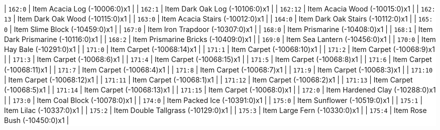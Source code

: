 | `162:0` | Item Acacia Log (-10006:0)x1 |
| `162:1` | Item Dark Oak Log (-10106:0)x1 |
| `162:12` | Item Acacia Wood (-10015:0)x1 |
| `162:13` | Item Dark Oak Wood (-10115:0)x1 |
| `163:0` | Item Acacia Stairs (-10012:0)x1 |
| `164:0` | Item Dark Oak Stairs (-10112:0)x1 |
| `165:0` | Item Slime Block (-10459:0)x1 |
| `167:0` | Item Iron Trapdoor (-10307:0)x1 |
| `168:0` | Item Prismarine (-10408:0)x1 |
| `168:1` | Item Dark Prismarine (-10116:0)x1 |
| `168:2` | Item Prismarine Bricks (-10409:0)x1 |
| `169:0` | Item Sea Lantern (-10456:0)x1 |
| `170:0` | Item Hay Bale (-10291:0)x1 |
| `171:0` | Item Carpet (-10068:14)x1 |
| `171:1` | Item Carpet (-10068:10)x1 |
| `171:2` | Item Carpet (-10068:9)x1 |
| `171:3` | Item Carpet (-10068:6)x1 |
| `171:4` | Item Carpet (-10068:15)x1 |
| `171:5` | Item Carpet (-10068:8)x1 |
| `171:6` | Item Carpet (-10068:11)x1 |
| `171:7` | Item Carpet (-10068:4)x1 |
| `171:8` | Item Carpet (-10068:7)x1 |
| `171:9` | Item Carpet (-10068:3)x1 |
| `171:10` | Item Carpet (-10068:12)x1 |
| `171:11` | Item Carpet (-10068:1)x1 |
| `171:12` | Item Carpet (-10068:2)x1 |
| `171:13` | Item Carpet (-10068:5)x1 |
| `171:14` | Item Carpet (-10068:13)x1 |
| `171:15` | Item Carpet (-10068:0)x1 |
| `172:0` | Item Hardened Clay (-10288:0)x1 |
| `173:0` | Item Coal Block (-10078:0)x1 |
| `174:0` | Item Packed Ice (-10391:0)x1 |
| `175:0` | Item Sunflower (-10519:0)x1 |
| `175:1` | Item Lilac (-10337:0)x1 |
| `175:2` | Item Double Tallgrass (-10129:0)x1 |
| `175:3` | Item Large Fern (-10330:0)x1 |
| `175:4` | Item Rose Bush (-10450:0)x1 |